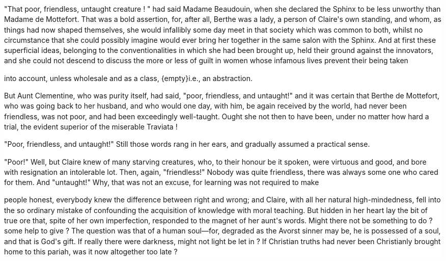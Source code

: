 
\"That poor, friendless, untaught creature ! "
had said Madame Beaudouin, when she
declared the Sphinx to be less unworthy than
Madame de Mottefort. That was a bold
assertion, for, after all, Berthe was a lady, a
person of Claire's own standing, and whom, as
things had now shaped themselves, she would
infallibly some day meet in that society which
was common to both, whilst no circumstance
that she could possibly imagine would ever
bring her together in the same salon with the
Sphinx. And at first these superficial ideas,
belonging to the conventionalities in which she
had been brought up, held their ground against
the innovators, and she could not descend to
discuss the more or less of guilt in women
whose infamous lives prevent their being taken

into account, unless wholesale and as a class,
{empty}i.e., an abstraction.


But Aunt Clementine, who was purity itself,
had said, "poor, friendless, and untaught!"
and it was certain that Berthe de Mottefort,
who was going back to her husband, and who
would one day, with him, be again received by
the world, had never been friendless, was not
poor, and had been exceedingly well-taught.
Ought she not then to have been, under no
matter how hard a trial, the evident superior
of the miserable Traviata !


"Poor, friendless, and untaught!" Still
those words rang in her ears, and gradually
assumed a practical sense.


"Poor!" Well, but Claire knew of many
starving creatures, who, to their honour be it
spoken, were virtuous and good, and bore with
resignation an intolerable lot. Then, again,
"friendless!" Nobody was quite friendless,
there was always some one who cared for them.
And "untaught!" Why, that was not an
excuse, for learning was not required to make

people honest, everybody knew the difference
between right and wrong; and Claire, with all
her natural high-mindedness, fell into the so
ordinary mistake of confounding the
acquisition of knowledge with moral teaching. But
hidden in her heart lay the bit of true ore that,
spite of her own imperfection, responded to the
magnet of her aunt's words. Might there not
be something to do ? some help to give ? The
question was that of a human soul—for,
degraded as the Avorst sinner may be, he is
possessed of a soul, and that is God's gift. If
really there were darkness, might not light be
let in ? If Christian truths had never been
Christianly brought home to this pariah, was
it now altogether too late ?
